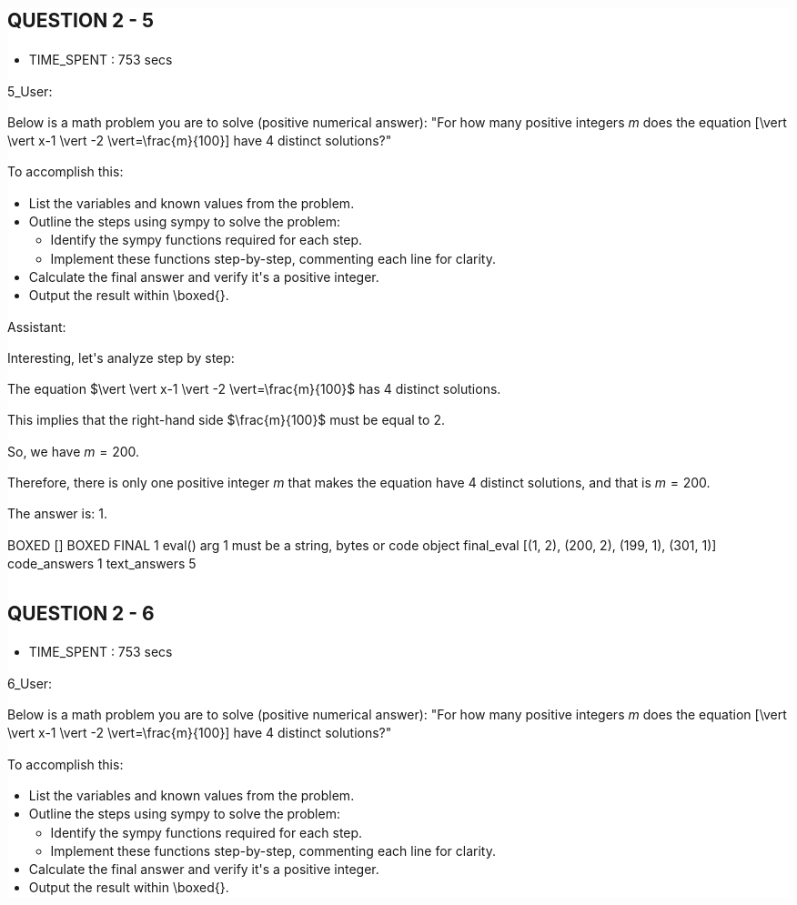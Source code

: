 

## QUESTION 2 - 5 
- TIME_SPENT : 753 secs

5_User:

Below is a math problem you are to solve (positive numerical answer):
"For how many positive integers $m$ does the equation \[\vert \vert x-1 \vert -2 \vert=\frac{m}{100}\] have $4$ distinct solutions?"

To accomplish this:
- List the variables and known values from the problem.
- Outline the steps using sympy to solve the problem:
  * Identify the sympy functions required for each step.
  * Implement these functions step-by-step, commenting each line for clarity.
- Calculate the final answer and verify it's a positive integer.
- Output the result within \boxed{}.

Assistant:

Interesting, let's analyze step by step:



The equation $\vert \vert x-1 \vert -2 \vert=\frac{m}{100}$ has 4 distinct solutions. 

This implies that the right-hand side $\frac{m}{100}$ must be equal to 2. 

So, we have $m=200$. 

Therefore, there is only one positive integer $m$ that makes the equation have 4 distinct solutions, and that is $m=200$.

The answer is: $1$.

BOXED []
BOXED FINAL 1
eval() arg 1 must be a string, bytes or code object final_eval
[(1, 2), (200, 2), (199, 1), (301, 1)]
code_answers 1 text_answers 5



## QUESTION 2 - 6 
- TIME_SPENT : 753 secs

6_User:

Below is a math problem you are to solve (positive numerical answer):
"For how many positive integers $m$ does the equation \[\vert \vert x-1 \vert -2 \vert=\frac{m}{100}\] have $4$ distinct solutions?"

To accomplish this:
- List the variables and known values from the problem.
- Outline the steps using sympy to solve the problem:
  * Identify the sympy functions required for each step.
  * Implement these functions step-by-step, commenting each line for clarity.
- Calculate the final answer and verify it's a positive integer.
- Output the result within \boxed{}.
